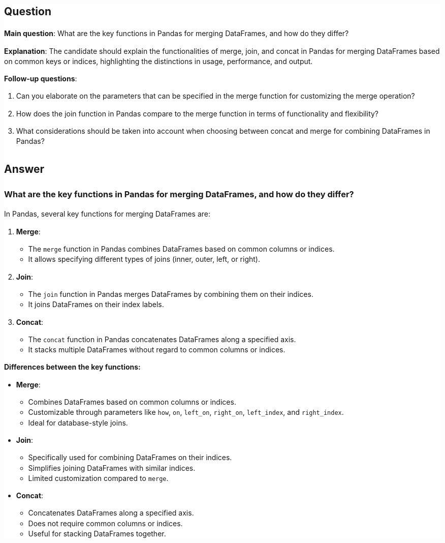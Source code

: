 ## Question
**Main question**: What are the key functions in Pandas for merging DataFrames, and how do they differ?

**Explanation**: The candidate should explain the functionalities of merge, join, and concat in Pandas for merging DataFrames based on common keys or indices, highlighting the distinctions in usage, performance, and output.

**Follow-up questions**:

1. Can you elaborate on the parameters that can be specified in the merge function for customizing the merge operation?

2. How does the join function in Pandas compare to the merge function in terms of functionality and flexibility?

3. What considerations should be taken into account when choosing between concat and merge for combining DataFrames in Pandas?





## Answer

### What are the key functions in Pandas for merging DataFrames, and how do they differ?

In Pandas, several key functions for merging DataFrames are:

1. **Merge**: 
    - The `merge` function in Pandas combines DataFrames based on common columns or indices.
    - It allows specifying different types of joins (inner, outer, left, or right).

2. **Join**: 
    - The `join` function in Pandas merges DataFrames by combining them on their indices.
    - It joins DataFrames on their index labels.

3. **Concat**: 
    - The `concat` function in Pandas concatenates DataFrames along a specified axis.
    - It stacks multiple DataFrames without regard to common columns or indices.

**Differences between the key functions:**
- **Merge**: 
    - Combines DataFrames based on common columns or indices.
    - Customizable through parameters like `how`, `on`, `left_on`, `right_on`, `left_index`, and `right_index`.
    - Ideal for database-style joins.

- **Join**:
    - Specifically used for combining DataFrames on their indices.
    - Simplifies joining DataFrames with similar indices.
    - Limited customization compared to `merge`.

- **Concat**:
    - Concatenates DataFrames along a specified axis.
    - Does not require common columns or indices.
    - Useful for stacking DataFrames together.
